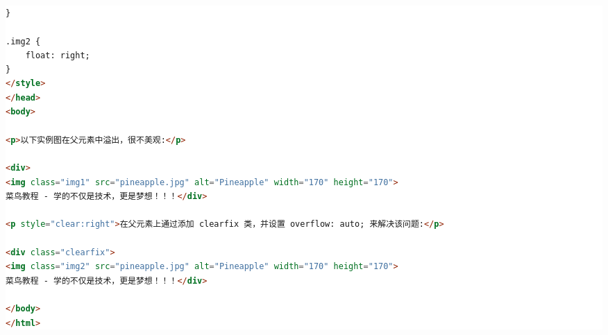 ```html
}

.img2 {
    float: right;
}
</style>
</head>
<body>

<p>以下实例图在父元素中溢出，很不美观:</p>

<div>
<img class="img1" src="pineapple.jpg" alt="Pineapple" width="170" height="170">
菜鸟教程 - 学的不仅是技术，更是梦想！！！</div>

<p style="clear:right">在父元素上通过添加 clearfix 类，并设置 overflow: auto; 来解决该问题:</p>

<div class="clearfix">
<img class="img2" src="pineapple.jpg" alt="Pineapple" width="170" height="170">
菜鸟教程 - 学的不仅是技术，更是梦想！！！</div>

</body>
</html>
```